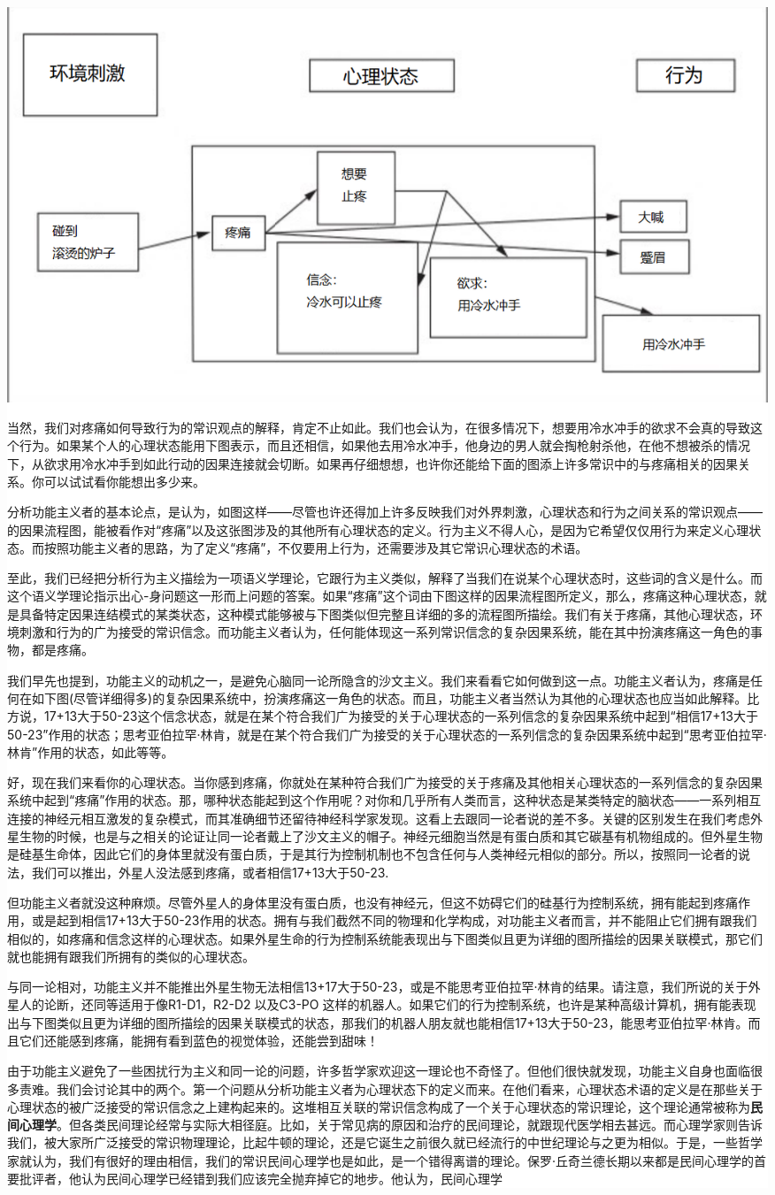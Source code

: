![&#x529F;&#x80FD;&#x4E3B;&#x4E49;&#x5206;&#x6790;](.gitbook/assets/fig-10.1.png)

当然，我们对疼痛如何导致行为的常识观点的解释，肯定不止如此。我们也会认为，在很多情况下，想要用冷水冲手的欲求不会真的导致这个行为。如果某个人的心理状态能用下图表示，而且还相信，如果他去用冷水冲手，他身边的男人就会掏枪射杀他，在他不想被杀的情况下，从欲求用冷水冲手到如此行动的因果连接就会切断。如果再仔细想想，也许你还能给下面的图添上许多常识中的与疼痛相关的因果关系。你可以试试看你能想出多少来。

分析功能主义者的基本论点，是认为，如图这样——尽管也许还得加上许多反映我们对外界刺激，心理状态和行为之间关系的常识观点——的因果流程图，能被看作对“疼痛”以及这张图涉及的其他所有心理状态的定义。行为主义不得人心，是因为它希望仅仅用行为来定义心理状态。而按照功能主义者的思路，为了定义“疼痛”，不仅要用上行为，还需要涉及其它常识心理状态的术语。

至此，我们已经把分析行为主义描绘为一项语义学理论，它跟行为主义类似，解释了当我们在说某个心理状态时，这些词的含义是什么。而这个语义学理论指示出心-身问题这一形而上问题的答案。如果“疼痛”这个词由下图这样的因果流程图所定义，那么，疼痛这种心理状态，就是具备特定因果连结模式的某类状态，这种模式能够被与下图类似但完整且详细的多的流程图所描绘。我们有关于疼痛，其他心理状态，环境刺激和行为的广为接受的常识信念。而功能主义者认为，任何能体现这一系列常识信念的复杂因果系统，能在其中扮演疼痛这一角色的事物，都是疼痛。

我们早先也提到，功能主义的动机之一，是避免心脑同一论所隐含的沙文主义。我们来看看它如何做到这一点。功能主义者认为，疼痛是任何在如下图\(尽管详细得多\)的复杂因果系统中，扮演疼痛这一角色的状态。而且，功能主义者当然认为其他的心理状态也应当如此解释。比方说，17+13大于50-23这个信念状态，就是在某个符合我们广为接受的关于心理状态的一系列信念的复杂因果系统中起到“相信17+13大于50-23”作用的状态；思考亚伯拉罕·林肯，就是在某个符合我们广为接受的关于心理状态的一系列信念的复杂因果系统中起到“思考亚伯拉罕·林肯”作用的状态，如此等等。

好，现在我们来看你的心理状态。当你感到疼痛，你就处在某种符合我们广为接受的关于疼痛及其他相关心理状态的一系列信念的复杂因果系统中起到“疼痛”作用的状态。那，哪种状态能起到这个作用呢？对你和几乎所有人类而言，这种状态是某类特定的脑状态——一系列相互连接的神经元相互激发的复杂模式，而其准确细节还留待神经科学家发现。这看上去跟同一论者说的差不多。关键的区别发生在我们考虑外星生物的时候，也是与之相关的论证让同一论者戴上了沙文主义的帽子。神经元细胞当然是有蛋白质和其它碳基有机物组成的。但外星生物是硅基生命体，因此它们的身体里就没有蛋白质，于是其行为控制机制也不包含任何与人类神经元相似的部分。所以，按照同一论者的说法，我们可以推出，外星人没法感到疼痛，或者相信17+13大于50-23.

但功能主义者就没这种麻烦。尽管外星人的身体里没有蛋白质，也没有神经元，但这不妨碍它们的硅基行为控制系统，拥有能起到疼痛作用，或是起到相信17+13大于50-23作用的状态。拥有与我们截然不同的物理和化学构成，对功能主义者而言，并不能阻止它们拥有跟我们相似的，如疼痛和信念这样的心理状态。如果外星生命的行为控制系统能表现出与下图类似且更为详细的图所描绘的因果关联模式，那它们就也能拥有跟我们所拥有的类似的心理状态。

与同一论相对，功能主义并不能推出外星生物无法相信13+17大于50-23，或是不能思考亚伯拉罕·林肯的结果。请注意，我们所说的关于外星人的论断，还同等适用于像R1-D1，R2-D2 以及C3-PO 这样的机器人。如果它们的行为控制系统，也许是某种高级计算机，拥有能表现出与下图类似且更为详细的图所描绘的因果关联模式的状态，那我们的机器人朋友就也能相信17+13大于50-23，能思考亚伯拉罕·林肯。而且它们还能感到疼痛，能拥有看到蓝色的视觉体验，还能尝到甜味！

由于功能主义避免了一些困扰行为主义和同一论的问题，许多哲学家欢迎这一理论也不奇怪了。但他们很快就发现，功能主义自身也面临很多责难。我们会讨论其中的两个。第一个问题从分析功能主义者为心理状态下的定义而来。在他们看来，心理状态术语的定义是在那些关于心理状态的被广泛接受的常识信念之上建构起来的。这堆相互关联的常识信念构成了一个关于心理状态的常识理论，这个理论通常被称为**民间心理学**。但各类民间理论经常与实际大相径庭。比如，关于常见病的原因和治疗的民间理论，就跟现代医学相去甚远。而心理学家则告诉我们，被大家所广泛接受的常识物理理论，比起牛顿的理论，还是它诞生之前很久就已经流行的中世纪理论与之更为相似。于是，一些哲学家就认为，我们有很好的理由相信，我们的常识民间心理学也是如此，是一个错得离谱的理论。保罗·丘奇兰德长期以来都是民间心理学的首要批评者，他认为民间心理学已经错到我们应该完全抛弃掉它的地步。他认为，民间心理学
